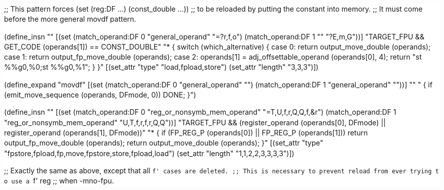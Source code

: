 ;; This pattern forces (set (reg:DF ...) (const_double ...))
;; to be reloaded by putting the constant into memory.
;; It must come before the more general movdf pattern.

(define_insn ""
  [(set (match_operand:DF 0 "general_operand" "=?r,f,o")
	(match_operand:DF 1 "" "?E,m,G"))]
  "TARGET_FPU && GET_CODE (operands[1]) == CONST_DOUBLE"
  "*
{
  switch (which_alternative)
    {
    case 0:
      return output_move_double (operands);
    case 1:
      return output_fp_move_double (operands);
    case 2:
      operands[1] = adj_offsettable_operand (operands[0], 4);
      return \"st %%g0,%0\;st %%g0,%1\";
    }
}"
  [(set_attr "type" "load,fpload,store")
   (set_attr "length" "3,3,3")])

(define_expand "movdf"
  [(set (match_operand:DF 0 "general_operand" "")
	(match_operand:DF 1 "general_operand" ""))]
  ""
  "
{
  if (emit_move_sequence (operands, DFmode, 0))
    DONE;
}")

(define_insn ""
  [(set (match_operand:DF 0 "reg_or_nonsymb_mem_operand" "=T,U,f,r,Q,Q,f,&r")
	(match_operand:DF 1 "reg_or_nonsymb_mem_operand" "U,T,f,r,f,r,Q,Q"))]
  "TARGET_FPU
   && (register_operand (operands[0], DFmode)
       || register_operand (operands[1], DFmode))"
  "*
{
  if (FP_REG_P (operands[0]) || FP_REG_P (operands[1]))
    return output_fp_move_double (operands);
  return output_move_double (operands);
}"
  [(set_attr "type" "fpstore,fpload,fp,move,fpstore,store,fpload,load")
   (set_attr "length" "1,1,2,2,3,3,3,3")])

;; Exactly the same as above, except that all `f' cases are deleted.
;; This is necessary to prevent reload from ever trying to use a `f' reg
;; when -mno-fpu.
